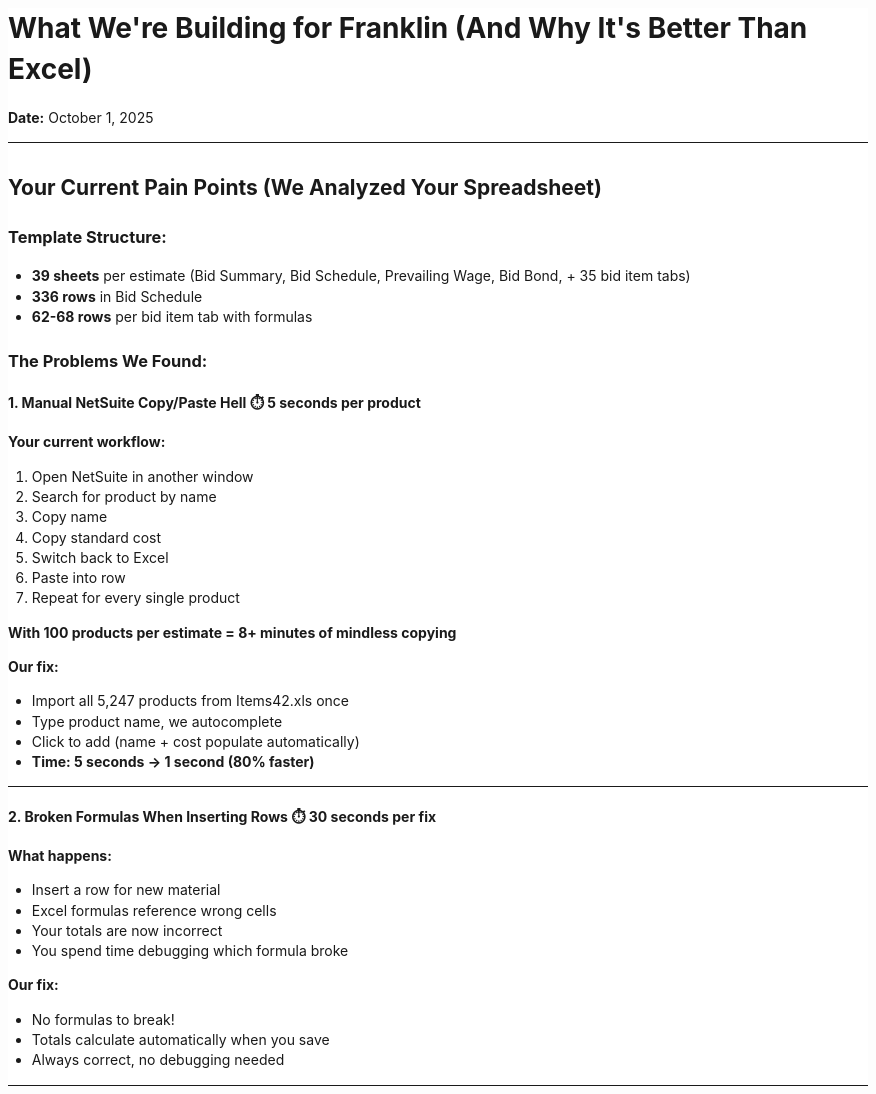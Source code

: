 # What We're Building for Franklin (And Why It's Better Than Excel)

**Date:** October 1, 2025

---

## Your Current Pain Points (We Analyzed Your Spreadsheet)

### **Template Structure:**
- **39 sheets** per estimate (Bid Summary, Bid Schedule, Prevailing Wage, Bid Bond, + 35 bid item tabs)
- **336 rows** in Bid Schedule
- **62-68 rows** per bid item tab with formulas

### **The Problems We Found:**

#### 1. **Manual NetSuite Copy/Paste Hell** ⏱️ 5 seconds per product
**Your current workflow:**
1. Open NetSuite in another window
2. Search for product by name
3. Copy name
4. Copy standard cost
5. Switch back to Excel
6. Paste into row
7. Repeat for every single product

**With 100 products per estimate = 8+ minutes of mindless copying**

**Our fix:**
- Import all 5,247 products from Items42.xls once
- Type product name, we autocomplete
- Click to add (name + cost populate automatically)
- **Time: 5 seconds → 1 second (80% faster)**

---

#### 2. **Broken Formulas When Inserting Rows** ⏱️ 30 seconds per fix
**What happens:**
- Insert a row for new material
- Excel formulas reference wrong cells
- Your totals are now incorrect
- You spend time debugging which formula broke

**Our fix:**
- No formulas to break!
- Totals calculate automatically when you save
- Always correct, no debugging needed

---